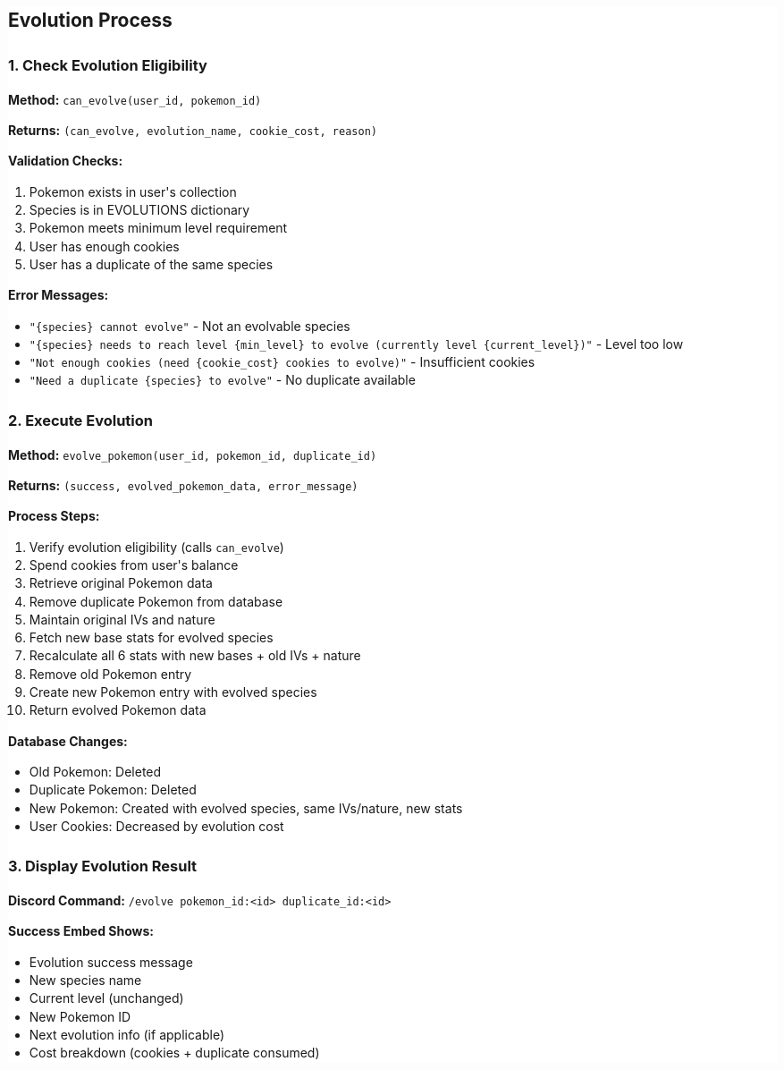 
## Evolution Process

### 1. Check Evolution Eligibility

**Method:** `can_evolve(user_id, pokemon_id)`

**Returns:** `(can_evolve, evolution_name, cookie_cost, reason)`

**Validation Checks:**
1. Pokemon exists in user's collection
2. Species is in EVOLUTIONS dictionary
3. Pokemon meets minimum level requirement
4. User has enough cookies
5. User has a duplicate of the same species

**Error Messages:**
- `"{species} cannot evolve"` - Not an evolvable species
- `"{species} needs to reach level {min_level} to evolve (currently level {current_level})"` - Level too low
- `"Not enough cookies (need {cookie_cost} cookies to evolve)"` - Insufficient cookies
- `"Need a duplicate {species} to evolve"` - No duplicate available

### 2. Execute Evolution

**Method:** `evolve_pokemon(user_id, pokemon_id, duplicate_id)`

**Returns:** `(success, evolved_pokemon_data, error_message)`

**Process Steps:**
1. Verify evolution eligibility (calls `can_evolve`)
2. Spend cookies from user's balance
3. Retrieve original Pokemon data
4. Remove duplicate Pokemon from database
5. Maintain original IVs and nature
6. Fetch new base stats for evolved species
7. Recalculate all 6 stats with new bases + old IVs + nature
8. Remove old Pokemon entry
9. Create new Pokemon entry with evolved species
10. Return evolved Pokemon data

**Database Changes:**
- Old Pokemon: Deleted
- Duplicate Pokemon: Deleted
- New Pokemon: Created with evolved species, same IVs/nature, new stats
- User Cookies: Decreased by evolution cost

### 3. Display Evolution Result

**Discord Command:** `/evolve pokemon_id:<id> duplicate_id:<id>`

**Success Embed Shows:**
- Evolution success message
- New species name
- Current level (unchanged)
- New Pokemon ID
- Next evolution info (if applicable)
- Cost breakdown (cookies + duplicate consumed)
